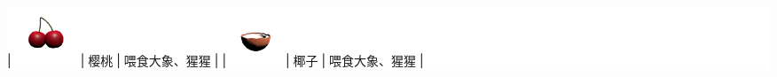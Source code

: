 | <img src="docs/img/最终设计文档/cherry-1595854937709.png" alt="cherry" style="zoom:15%;" /> | 樱桃   | 喂食大象、猩猩               |
| <img src="docs/img/最终设计文档/coconut.png" alt="coconut" style="zoom:15%;" /> | 椰子   | 喂食大象、猩猩               |